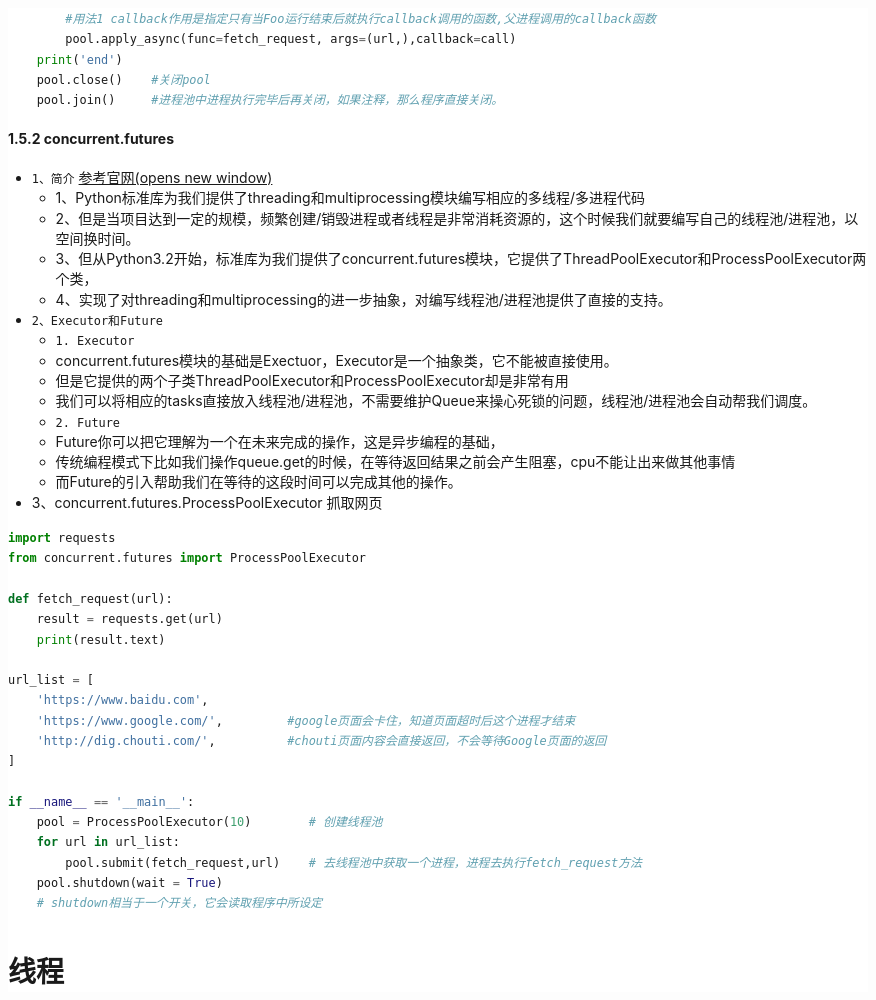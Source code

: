 ```python
        #用法1 callback作用是指定只有当Foo运行结束后就执行callback调用的函数,父进程调用的callback函数
        pool.apply_async(func=fetch_request, args=(url,),callback=call)
    print('end')
    pool.close()    #关闭pool
    pool.join()     #进程池中进程执行完毕后再关闭，如果注释，那么程序直接关闭。
```



#### 1.5.2 concurrent.futures

- `1、简介` [参考官网(opens new window)](https://docs.python.org/3/library/concurrent.futures.html)
  - 1、Python标准库为我们提供了threading和multiprocessing模块编写相应的多线程/多进程代码
  - 2、但是当项目达到一定的规模，频繁创建/销毁进程或者线程是非常消耗资源的，这个时候我们就要编写自己的线程池/进程池，以空间换时间。
  - 3、但从Python3.2开始，标准库为我们提供了concurrent.futures模块，它提供了ThreadPoolExecutor和ProcessPoolExecutor两个类，
  - 4、实现了对threading和multiprocessing的进一步抽象，对编写线程池/进程池提供了直接的支持。
- `2、Executor和Future`
  - `1. Executor`
  - concurrent.futures模块的基础是Exectuor，Executor是一个抽象类，它不能被直接使用。
  - 但是它提供的两个子类ThreadPoolExecutor和ProcessPoolExecutor却是非常有用
  - 我们可以将相应的tasks直接放入线程池/进程池，不需要维护Queue来操心死锁的问题，线程池/进程池会自动帮我们调度。
  - `2. Future`
  - Future你可以把它理解为一个在未来完成的操作，这是异步编程的基础，
  - 传统编程模式下比如我们操作queue.get的时候，在等待返回结果之前会产生阻塞，cpu不能让出来做其他事情
  - 而Future的引入帮助我们在等待的这段时间可以完成其他的操作。
- 3、concurrent.futures.ProcessPoolExecutor 抓取网页

```python
import requests
from concurrent.futures import ProcessPoolExecutor

def fetch_request(url):
    result = requests.get(url)
    print(result.text)

url_list = [
    'https://www.baidu.com',
    'https://www.google.com/',         #google页面会卡住，知道页面超时后这个进程才结束
    'http://dig.chouti.com/',          #chouti页面内容会直接返回，不会等待Google页面的返回
]

if __name__ == '__main__':
    pool = ProcessPoolExecutor(10)        # 创建线程池
    for url in url_list:
        pool.submit(fetch_request,url)    # 去线程池中获取一个进程，进程去执行fetch_request方法
    pool.shutdown(wait = True)
    # shutdown相当于一个开关，它会读取程序中所设定
```



# 线程
